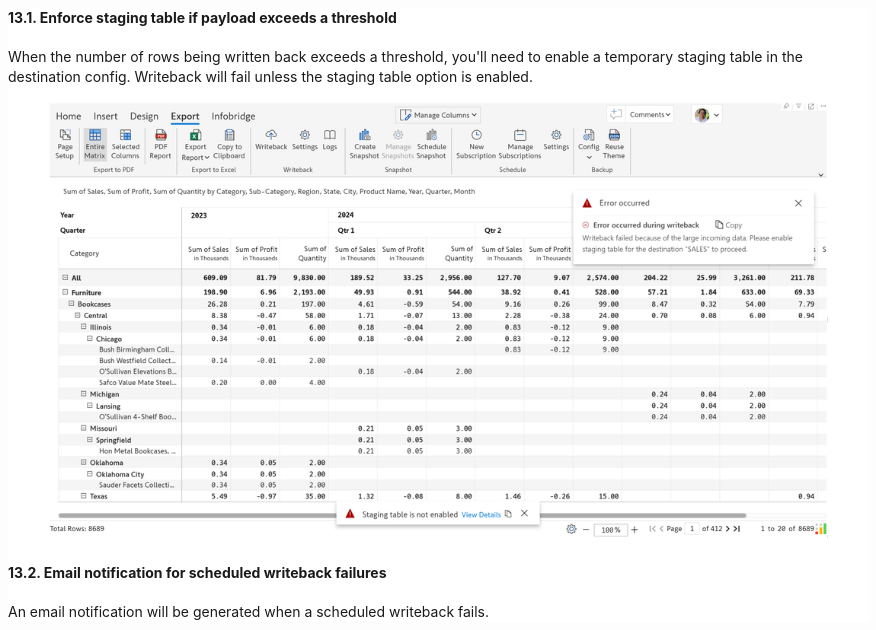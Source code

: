 #### 13.1. Enforce staging table if payload exceeds a threshold

When the number of rows being written back exceeds a threshold, you'll need to enable a temporary staging table in the destination config. Writeback will fail unless the staging table option is enabled.

<figure><img src="../.gitbook/assets/image (2) (1) (1) (2).png" alt=""><figcaption></figcaption></figure>

#### 13.2. Email notification for scheduled writeback failures

An email notification will be generated when a scheduled writeback fails.
